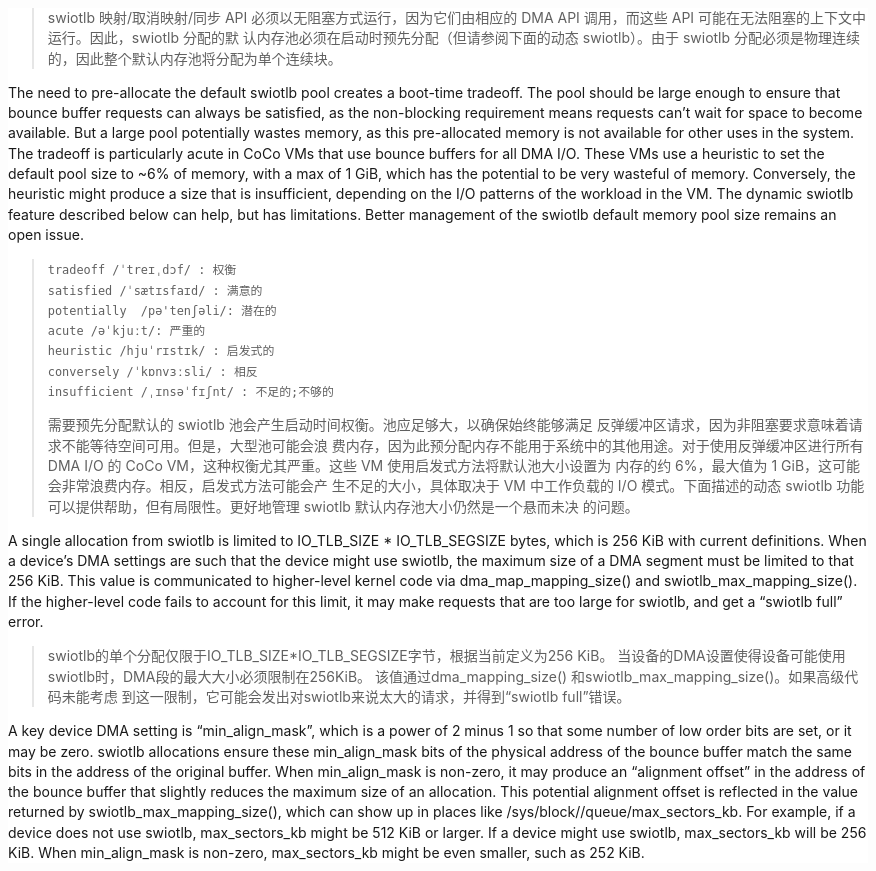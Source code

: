 > swiotlb 映射/取消映射/同步 API 必须以无阻塞方式运行，因为它们由相应的 DMA 
> API 调用，而这些 API 可能在无法阻塞的上下文中运行。因此，swiotlb 分配的默
> 认内存池必须在启动时预先分配（但请参阅下面的动态 swiotlb）。由于 swiotlb 
> 分配必须是物理连续的，因此整个默认内存池将分配为单个连续块。

The need to pre-allocate the default swiotlb pool creates a boot-time tradeoff.
The pool should be large enough to ensure that bounce buffer requests can
always be satisfied, as the non-blocking requirement means requests can’t wait
for space to become available. But a large pool potentially wastes memory, as
this pre-allocated memory is not available for other uses in the system. The
tradeoff is particularly acute in CoCo VMs that use bounce buffers for all DMA
I/O. These VMs use a heuristic to set the default pool size to ~6% of memory,
with a max of 1 GiB, which has the potential to be very wasteful of memory.
Conversely, the heuristic might produce a size that is insufficient, depending
on the I/O patterns of the workload in the VM. The dynamic swiotlb feature
described below can help, but has limitations. Better management of the swiotlb
default memory pool size remains an open issue.

> ```
> tradeoff /ˈtreɪˌdɔf/ : 权衡
> satisfied /ˈsætɪsfaɪd/ : 满意的
> potentially  /pə'tenʃəli/: 潜在的
> acute /əˈkjuːt/: 严重的
> heuristic /hjuˈrɪstɪk/ : 启发式的
> conversely /ˈkɒnvɜːsli/ : 相反
> insufficient /ˌɪnsəˈfɪʃnt/ : 不足的;不够的
> ```
>
> 需要预先分配默认的 swiotlb 池会产生启动时间权衡。池应足够大，以确保始终能够满足
> 反弹缓冲区请求，因为非阻塞要求意味着请求不能等待空间可用。但是，大型池可能会浪
> 费内存，因为此预分配内存不能用于系统中的其他用途。对于使用反弹缓冲区进行所有 
> DMA I/O 的 CoCo VM，这种权衡尤其严重。这些 VM 使用启发式方法将默认池大小设置为
> 内存的约 6%，最大值为 1 GiB，这可能会非常浪费内存。相反，启发式方法可能会产
> 生不足的大小，具体取决于 VM 中工作负载的 I/O 模式。下面描述的动态 swiotlb 功能
> 可以提供帮助，但有局限性。更好地管理 swiotlb 默认内存池大小仍然是一个悬而未决
> 的问题。

A single allocation from swiotlb is limited to IO_TLB_SIZE * IO_TLB_SEGSIZE
bytes, which is 256 KiB with current definitions. When a device’s DMA settings
are such that the device might use swiotlb, the maximum size of a DMA segment
must be limited to that 256 KiB. This value is communicated to higher-level
kernel code via dma_map_mapping_size() and swiotlb_max_mapping_size(). If the
higher-level code fails to account for this limit, it may make requests that
are too large for swiotlb, and get a “swiotlb full” error.

> swiotlb的单个分配仅限于IO_TLB_SIZE*IO_TLB_SEGSIZE字节，根据当前定义为256 KiB。
> 当设备的DMA设置使得设备可能使用swiotlb时，DMA段的最大大小必须限制在256KiB。
> 该值通过dma_mapping_size() 和swiotlb_max_mapping_size()。如果高级代码未能考虑
> 到这一限制，它可能会发出对swiotlb来说太大的请求，并得到“swiotlb full”错误。

A key device DMA setting is “min_align_mask”, which is a power of 2 minus 1 so
that some number of low order bits are set, or it may be zero. swiotlb
allocations ensure these min_align_mask bits of the physical address of the
bounce buffer match the same bits in the address of the original buffer. When
min_align_mask is non-zero, it may produce an “alignment offset” in the address
of the bounce buffer that slightly reduces the maximum size of an allocation.
This potential alignment offset is reflected in the value returned by
swiotlb_max_mapping_size(), which can show up in places like
/sys/block/<device>/queue/max_sectors_kb. For example, if a device does not use
swiotlb, max_sectors_kb might be 512 KiB or larger. If a device might use
swiotlb, max_sectors_kb will be 256 KiB. When min_align_mask is non-zero,
max_sectors_kb might be even smaller, such as 252 KiB.
